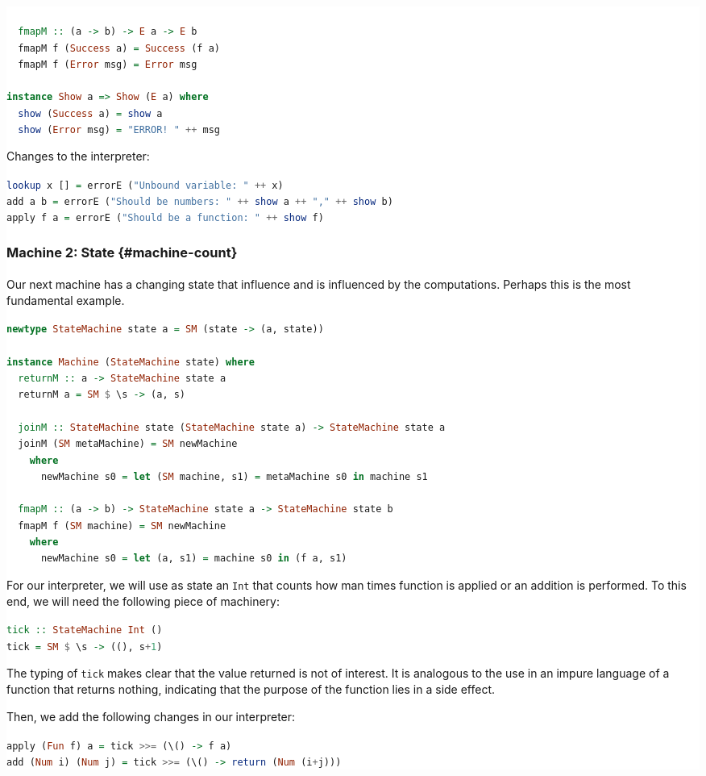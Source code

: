 ```haskell

  fmapM :: (a -> b) -> E a -> E b
  fmapM f (Success a) = Success (f a)
  fmapM f (Error msg) = Error msg

instance Show a => Show (E a) where
  show (Success a) = show a
  show (Error msg) = "ERROR! " ++ msg
```

Changes to the interpreter:
```haskell
lookup x [] = errorE ("Unbound variable: " ++ x)
add a b = errorE ("Should be numbers: " ++ show a ++ "," ++ show b)
apply f a = errorE ("Should be a function: " ++ show f)
```

### Machine 2: State {#machine-count}

Our next machine has a changing state that influence and is influenced by the computations.
Perhaps this is the most fundamental example.

```haskell
newtype StateMachine state a = SM (state -> (a, state))

instance Machine (StateMachine state) where
  returnM :: a -> StateMachine state a
  returnM a = SM $ \s -> (a, s)
  
  joinM :: StateMachine state (StateMachine state a) -> StateMachine state a
  joinM (SM metaMachine) = SM newMachine
    where
      newMachine s0 = let (SM machine, s1) = metaMachine s0 in machine s1

  fmapM :: (a -> b) -> StateMachine state a -> StateMachine state b
  fmapM f (SM machine) = SM newMachine
    where
      newMachine s0 = let (a, s1) = machine s0 in (f a, s1)
```

For our interpreter, we will use as state an `Int` that counts how man times function is applied or an addition is performed. To this end, we will need the following piece of machinery:

```haskell
tick :: StateMachine Int ()
tick = SM $ \s -> ((), s+1)
```

The typing of `tick` makes clear that the value returned is not of interest.
It is analogous to the use in an impure language of a function that returns nothing, indicating that the purpose of the function lies in a side effect.

Then, we add the following changes in our interpreter:

```haskell
apply (Fun f) a = tick >>= (\() -> f a)
add (Num i) (Num j) = tick >>= (\() -> return (Num (i+j)))
```
